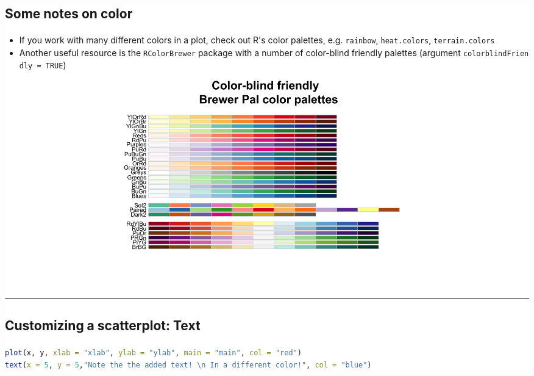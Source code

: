 

## Some notes on color

- If you work with many different colors in a plot, check out R's color palettes, e.g. `rainbow`, `heat.colors`, `terrain.colors`
- Another useful resource is the `RColorBrewer` package with a number of color-blind friendly palettes (argument `colorblindFriendly = TRUE`)

<img src="figure/unnamed-chunk-17-1.png" title="plot of chunk unnamed-chunk-17" alt="plot of chunk unnamed-chunk-17" width="60%" height="60%" style="display: block; margin: auto;" />

---

## Customizing a scatterplot: Text


```r
plot(x, y, xlab = "xlab", ylab = "ylab", main = "main", col = "red")
text(x = 5, y = 5,"Note the the added text! \n In a different color!", col = "blue")
```

